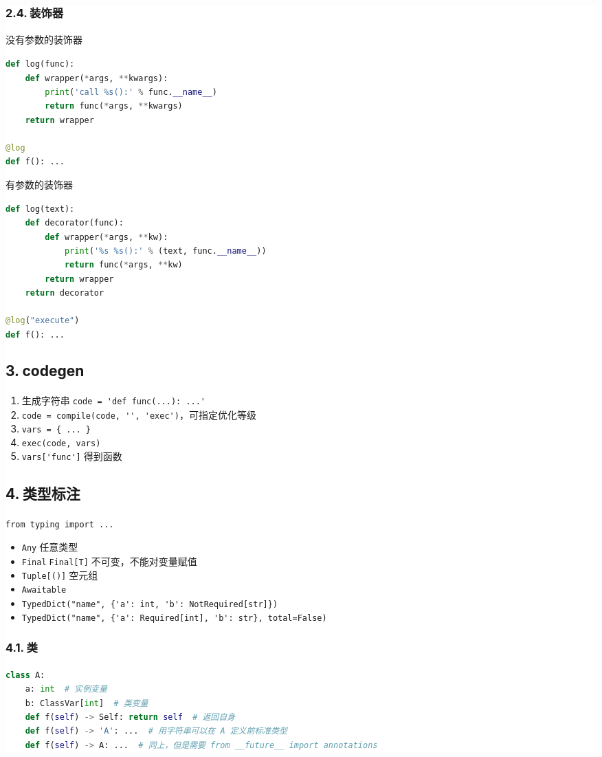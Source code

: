 ### 2.4. 装饰器

没有参数的装饰器

```py
def log(func):
    def wrapper(*args, **kwargs):
        print('call %s():' % func.__name__)
        return func(*args, **kwargs)
    return wrapper

@log
def f(): ...
```

有参数的装饰器

```py
def log(text):
    def decorator(func):
        def wrapper(*args, **kw):
            print('%s %s():' % (text, func.__name__))
            return func(*args, **kw)
        return wrapper
    return decorator

@log("execute")
def f(): ...
```

## 3. codegen

1. 生成字符串 `code = 'def func(...): ...'`
2. `code = compile(code, '', 'exec')`，可指定优化等级
3. `vars = { ... }`
4. `exec(code, vars)`
5. `vars['func']` 得到函数

## 4. 类型标注

`from typing import ...`

- `Any` 任意类型
- `Final` `Final[T]` 不可变，不能对变量赋值
- `Tuple[()]` 空元组
- `Awaitable`
- `TypedDict("name", {'a': int, 'b': NotRequired[str]})`
- `TypedDict("name", {'a': Required[int], 'b': str}, total=False)`

### 4.1. 类

```py
class A:
    a: int  # 实例变量
    b: ClassVar[int]  # 类变量
    def f(self) -> Self: return self  # 返回自身
    def f(self) -> 'A': ...  # 用字符串可以在 A 定义前标准类型
    def f(self) -> A: ...  # 同上，但是需要 from __future__ import annotations
```

